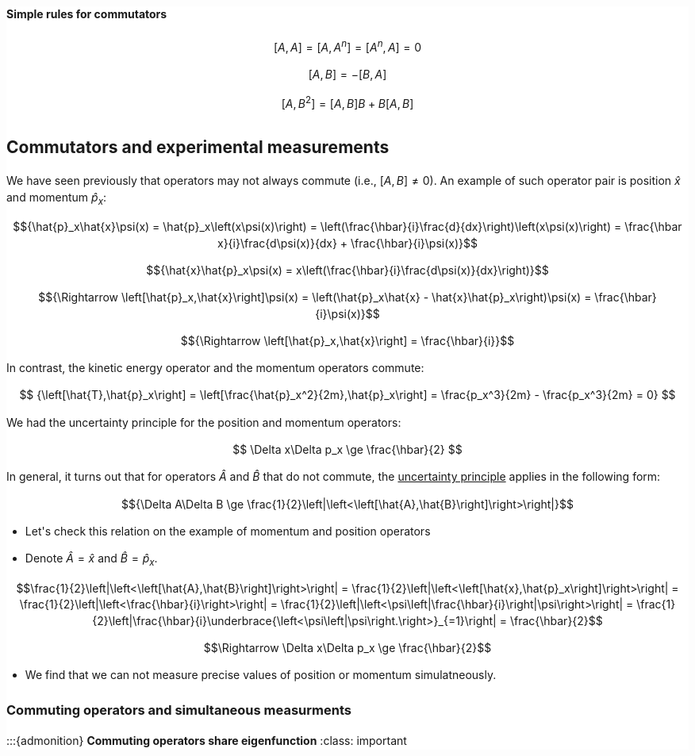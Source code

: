 #### Simple rules for commutators

$${\left[A,A\right] = \left[A,A^n\right] = \left[A^n,A\right] = 0}$$

$${\left[A,B\right] = -\left[B,A\right]}$$

$${\left[A,B^2\right] = \left[A,B\right]B + B\left[A,B\right]}$$

## Commutators and experimental measurements

We have seen previously that operators may not always commute (i.e., $[A, B] \ne 0$). An example of such operator pair is position $\hat{x}$ and momentum $\hat{p}_x$:

$${\hat{p}_x\hat{x}\psi(x) = \hat{p}_x\left(x\psi(x)\right) = \left(\frac{\hbar}{i}\frac{d}{dx}\right)\left(x\psi(x)\right) = \frac{\hbar x}{i}\frac{d\psi(x)}{dx} + \frac{\hbar}{i}\psi(x)}$$

$${\hat{x}\hat{p}_x\psi(x) = x\left(\frac{\hbar}{i}\frac{d\psi(x)}{dx}\right)}$$

$${\Rightarrow \left[\hat{p}_x,\hat{x}\right]\psi(x) = \left(\hat{p}_x\hat{x} - \hat{x}\hat{p}_x\right)\psi(x) = \frac{\hbar}{i}\psi(x)}$$

$${\Rightarrow \left[\hat{p}_x,\hat{x}\right] = \frac{\hbar}{i}}$$

In contrast, the kinetic energy operator and the momentum operators commute:

$$
{\left[\hat{T},\hat{p}_x\right] = \left[\frac{\hat{p}_x^2}{2m},\hat{p}_x\right] = \frac{p_x^3}{2m} - \frac{p_x^3}{2m} = 0}
$$

We had the uncertainty principle for the position and momentum operators:

$$
\Delta x\Delta p_x \ge \frac{\hbar}{2}
$$


In general, it turns out that for operators $\hat{A}$ and $\hat{B}$ that do not commute, the [uncertainty principle](http://en.wikipedia.org/wiki/Uncertainty_principle) applies in the following form:

$${\Delta A\Delta B \ge \frac{1}{2}\left|\left<\left[\hat{A},\hat{B}\right]\right>\right|}$$


- Let's check this relation on the example of momentum and position operators

- Denote $\hat{A} = \hat{x}$ and $\hat{B} = \hat{p}_x$. 

$$\frac{1}{2}\left|\left<\left[\hat{A},\hat{B}\right]\right>\right| = \frac{1}{2}\left|\left<\left[\hat{x},\hat{p}_x\right]\right>\right| = \frac{1}{2}\left|\left<\frac{\hbar}{i}\right>\right|
= \frac{1}{2}\left|\left<\psi\left|\frac{\hbar}{i}\right|\psi\right>\right| = \frac{1}{2}\left|\frac{\hbar}{i}\underbrace{\left<\psi\left|\psi\right.\right>}_{=1}\right| = \frac{\hbar}{2}$$

$$\Rightarrow \Delta x\Delta p_x \ge \frac{\hbar}{2}$$

-  We find that we can not measure precise values of position or momentum simulatneously. 


### Commuting operators and simultaneous measurments

:::{admonition} **Commuting operators share eigenfunction**
:class: important
